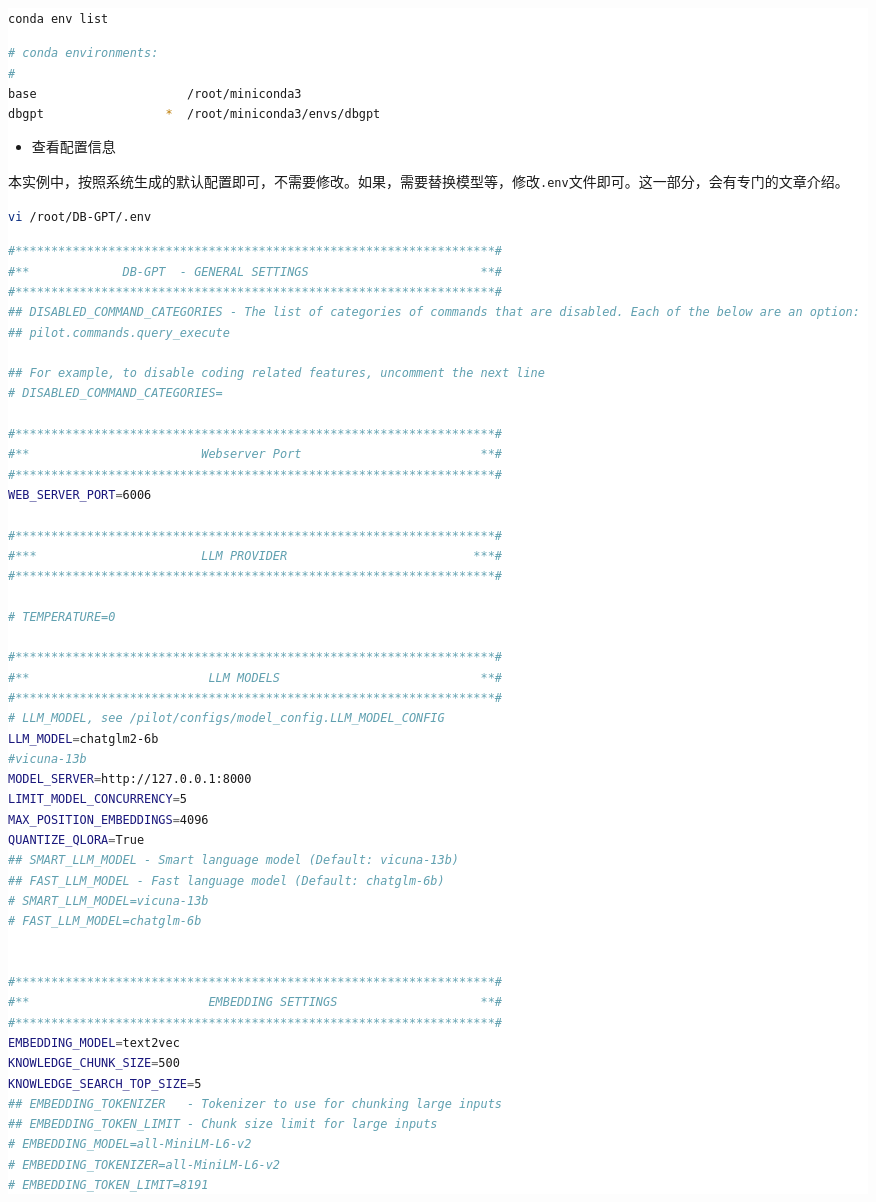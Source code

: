 ```sh
conda env list
```
```sh
# conda environments:
#
base                     /root/miniconda3
dbgpt                 *  /root/miniconda3/envs/dbgpt
```
- 查看配置信息

本实例中，按照系统生成的默认配置即可，不需要修改。如果，需要替换模型等，修改`.env`文件即可。这一部分，会有专门的文章介绍。

```sh
vi /root/DB-GPT/.env
```
```sh
#*******************************************************************#
#**             DB-GPT  - GENERAL SETTINGS                        **#  
#*******************************************************************#
## DISABLED_COMMAND_CATEGORIES - The list of categories of commands that are disabled. Each of the below are an option:
## pilot.commands.query_execute

## For example, to disable coding related features, uncomment the next line
# DISABLED_COMMAND_CATEGORIES=   

#*******************************************************************#
#**                        Webserver Port                         **#
#*******************************************************************#
WEB_SERVER_PORT=6006

#*******************************************************************#
#***                       LLM PROVIDER                          ***#
#*******************************************************************#

# TEMPERATURE=0

#*******************************************************************#
#**                         LLM MODELS                            **#
#*******************************************************************#
# LLM_MODEL, see /pilot/configs/model_config.LLM_MODEL_CONFIG
LLM_MODEL=chatglm2-6b
#vicuna-13b
MODEL_SERVER=http://127.0.0.1:8000
LIMIT_MODEL_CONCURRENCY=5
MAX_POSITION_EMBEDDINGS=4096
QUANTIZE_QLORA=True
## SMART_LLM_MODEL - Smart language model (Default: vicuna-13b)
## FAST_LLM_MODEL - Fast language model (Default: chatglm-6b)
# SMART_LLM_MODEL=vicuna-13b
# FAST_LLM_MODEL=chatglm-6b


#*******************************************************************#
#**                         EMBEDDING SETTINGS                    **#
#*******************************************************************#
EMBEDDING_MODEL=text2vec
KNOWLEDGE_CHUNK_SIZE=500
KNOWLEDGE_SEARCH_TOP_SIZE=5
## EMBEDDING_TOKENIZER   - Tokenizer to use for chunking large inputs
## EMBEDDING_TOKEN_LIMIT - Chunk size limit for large inputs
# EMBEDDING_MODEL=all-MiniLM-L6-v2
# EMBEDDING_TOKENIZER=all-MiniLM-L6-v2
# EMBEDDING_TOKEN_LIMIT=8191

```